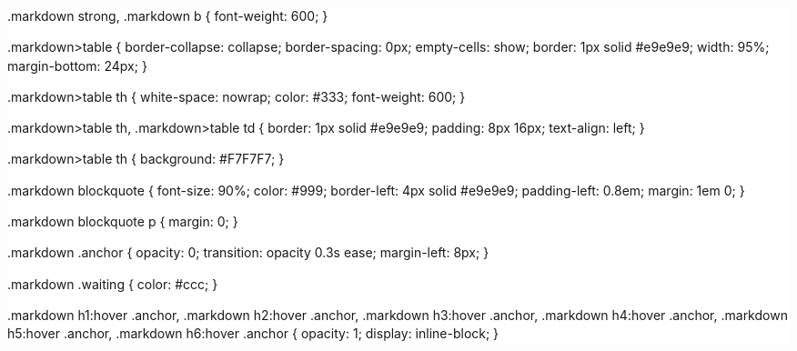 .markdown strong,
.markdown b {
  font-weight: 600;
}

.markdown>table {
  border-collapse: collapse;
  border-spacing: 0px;
  empty-cells: show;
  border: 1px solid #e9e9e9;
  width: 95%;
  margin-bottom: 24px;
}

.markdown>table th {
  white-space: nowrap;
  color: #333;
  font-weight: 600;
}

.markdown>table th,
.markdown>table td {
  border: 1px solid #e9e9e9;
  padding: 8px 16px;
  text-align: left;
}

.markdown>table th {
  background: #F7F7F7;
}

.markdown blockquote {
  font-size: 90%;
  color: #999;
  border-left: 4px solid #e9e9e9;
  padding-left: 0.8em;
  margin: 1em 0;
}

.markdown blockquote p {
  margin: 0;
}

.markdown .anchor {
  opacity: 0;
  transition: opacity 0.3s ease;
  margin-left: 8px;
}

.markdown .waiting {
  color: #ccc;
}

.markdown h1:hover .anchor,
.markdown h2:hover .anchor,
.markdown h3:hover .anchor,
.markdown h4:hover .anchor,
.markdown h5:hover .anchor,
.markdown h6:hover .anchor {
  opacity: 1;
  display: inline-block;
}
